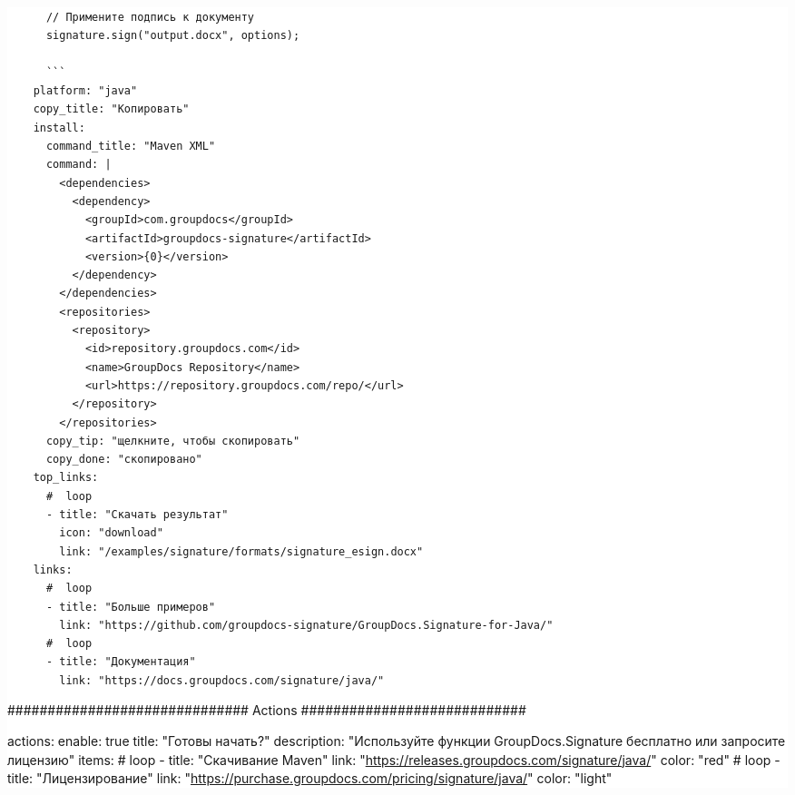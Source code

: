          // Примените подпись к документу
          signature.sign("output.docx", options);

          ```
        platform: "java"
        copy_title: "Копировать"
        install:
          command_title: "Maven XML"
          command: |
            <dependencies>
              <dependency>
                <groupId>com.groupdocs</groupId>
                <artifactId>groupdocs-signature</artifactId>
                <version>{0}</version>
              </dependency>
            </dependencies>
            <repositories>
              <repository>
                <id>repository.groupdocs.com</id>
                <name>GroupDocs Repository</name>
                <url>https://repository.groupdocs.com/repo/</url>
              </repository>
            </repositories>
          copy_tip: "щелкните, чтобы скопировать"
          copy_done: "скопировано"
        top_links:
          #  loop
          - title: "Скачать результат"
            icon: "download"
            link: "/examples/signature/formats/signature_esign.docx"
        links:
          #  loop
          - title: "Больше примеров"
            link: "https://github.com/groupdocs-signature/GroupDocs.Signature-for-Java/"
          #  loop
          - title: "Документация"
            link: "https://docs.groupdocs.com/signature/java/"
            

            


############################## Actions ############################

actions:
  enable: true
  title: "Готовы начать?"
  description: "Используйте функции GroupDocs.Signature бесплатно или запросите лицензию"
  items:
    #  loop
    - title: "Скачивание Maven"
      link: "https://releases.groupdocs.com/signature/java/"
      color: "red"
        #  loop
    - title: "Лицензирование"
      link: "https://purchase.groupdocs.com/pricing/signature/java/"
      color: "light"
